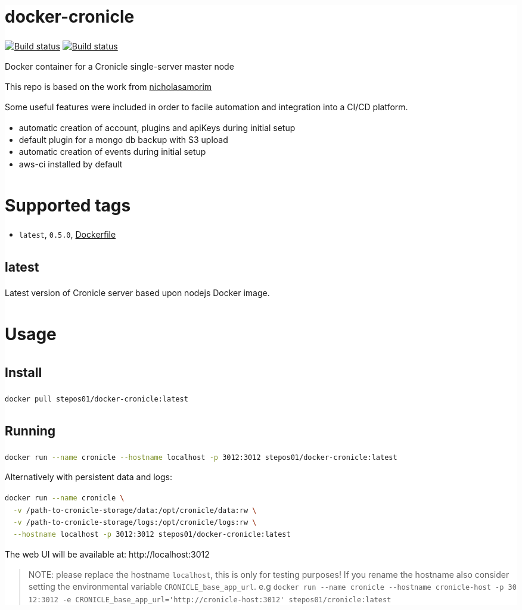 # docker-cronicle
[![Build status](https://img.shields.io/docker/build/intelliops/cronicle.svg)](https://hub.docker.com/r/intelliops/cronicle) [![Build status](https://img.shields.io/travis/belsander/docker-cronicle/master.svg)](https://travis-ci.org/belsander/docker-cronicle)

Docker container for a Cronicle single-server master node

This repo is based on the work from [nicholasamorim](https://github.com/nicholasamorim/docker-cronicle)

Some useful features were included in order to facile automation and integration into a CI/CD platform.
* automatic creation of account, plugins and apiKeys during initial setup
* default plugin for a mongo db backup with S3 upload
* automatic creation  of events during initial setup
* aws-ci installed by default

# Supported tags

* `latest`, `0.5.0`, [Dockerfile](https://raw.githubusercontent.com/kamgastephane/docker-cronicle/master/Dockerfile)


## latest
Latest version of Cronicle server based upon nodejs Docker image.


# Usage

## Install
```sh
docker pull stepos01/docker-cronicle:latest
```

## Running
```sh
docker run --name cronicle --hostname localhost -p 3012:3012 stepos01/docker-cronicle:latest
```

Alternatively with persistent data and logs:
```sh
docker run --name cronicle \
  -v /path-to-cronicle-storage/data:/opt/cronicle/data:rw \
  -v /path-to-cronicle-storage/logs:/opt/cronicle/logs:rw \
  --hostname localhost -p 3012:3012 stepos01/docker-cronicle:latest
```

The web UI will be available at: http://localhost:3012

> NOTE: please replace the hostname `localhost`, this is only for testing
> purposes! If you rename the hostname also consider setting the environmental
> variable `CRONICLE_base_app_url`.
> e.g `docker run --name cronicle --hostname cronicle-host -p 3012:3012 -e CRONICLE_base_app_url='http://cronicle-host:3012' stepos01/cronicle:latest`
